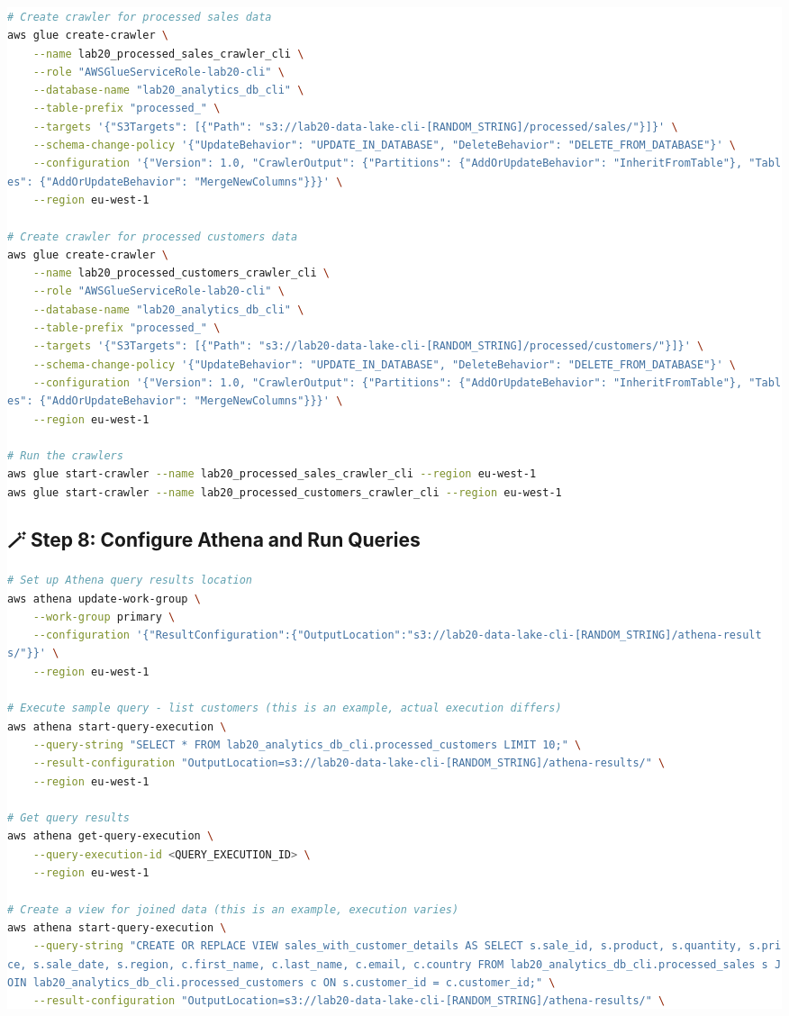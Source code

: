 ```bash
# Create crawler for processed sales data
aws glue create-crawler \
    --name lab20_processed_sales_crawler_cli \
    --role "AWSGlueServiceRole-lab20-cli" \
    --database-name "lab20_analytics_db_cli" \
    --table-prefix "processed_" \
    --targets '{"S3Targets": [{"Path": "s3://lab20-data-lake-cli-[RANDOM_STRING]/processed/sales/"}]}' \
    --schema-change-policy '{"UpdateBehavior": "UPDATE_IN_DATABASE", "DeleteBehavior": "DELETE_FROM_DATABASE"}' \
    --configuration '{"Version": 1.0, "CrawlerOutput": {"Partitions": {"AddOrUpdateBehavior": "InheritFromTable"}, "Tables": {"AddOrUpdateBehavior": "MergeNewColumns"}}}' \
    --region eu-west-1

# Create crawler for processed customers data
aws glue create-crawler \
    --name lab20_processed_customers_crawler_cli \
    --role "AWSGlueServiceRole-lab20-cli" \
    --database-name "lab20_analytics_db_cli" \
    --table-prefix "processed_" \
    --targets '{"S3Targets": [{"Path": "s3://lab20-data-lake-cli-[RANDOM_STRING]/processed/customers/"}]}' \
    --schema-change-policy '{"UpdateBehavior": "UPDATE_IN_DATABASE", "DeleteBehavior": "DELETE_FROM_DATABASE"}' \
    --configuration '{"Version": 1.0, "CrawlerOutput": {"Partitions": {"AddOrUpdateBehavior": "InheritFromTable"}, "Tables": {"AddOrUpdateBehavior": "MergeNewColumns"}}}' \
    --region eu-west-1

# Run the crawlers
aws glue start-crawler --name lab20_processed_sales_crawler_cli --region eu-west-1
aws glue start-crawler --name lab20_processed_customers_crawler_cli --region eu-west-1
```

## 🪄 Step 8: Configure Athena and Run Queries

```bash
# Set up Athena query results location
aws athena update-work-group \
    --work-group primary \
    --configuration '{"ResultConfiguration":{"OutputLocation":"s3://lab20-data-lake-cli-[RANDOM_STRING]/athena-results/"}}' \
    --region eu-west-1

# Execute sample query - list customers (this is an example, actual execution differs)
aws athena start-query-execution \
    --query-string "SELECT * FROM lab20_analytics_db_cli.processed_customers LIMIT 10;" \
    --result-configuration "OutputLocation=s3://lab20-data-lake-cli-[RANDOM_STRING]/athena-results/" \
    --region eu-west-1

# Get query results
aws athena get-query-execution \
    --query-execution-id <QUERY_EXECUTION_ID> \
    --region eu-west-1

# Create a view for joined data (this is an example, execution varies)
aws athena start-query-execution \
    --query-string "CREATE OR REPLACE VIEW sales_with_customer_details AS SELECT s.sale_id, s.product, s.quantity, s.price, s.sale_date, s.region, c.first_name, c.last_name, c.email, c.country FROM lab20_analytics_db_cli.processed_sales s JOIN lab20_analytics_db_cli.processed_customers c ON s.customer_id = c.customer_id;" \
    --result-configuration "OutputLocation=s3://lab20-data-lake-cli-[RANDOM_STRING]/athena-results/" \
```
